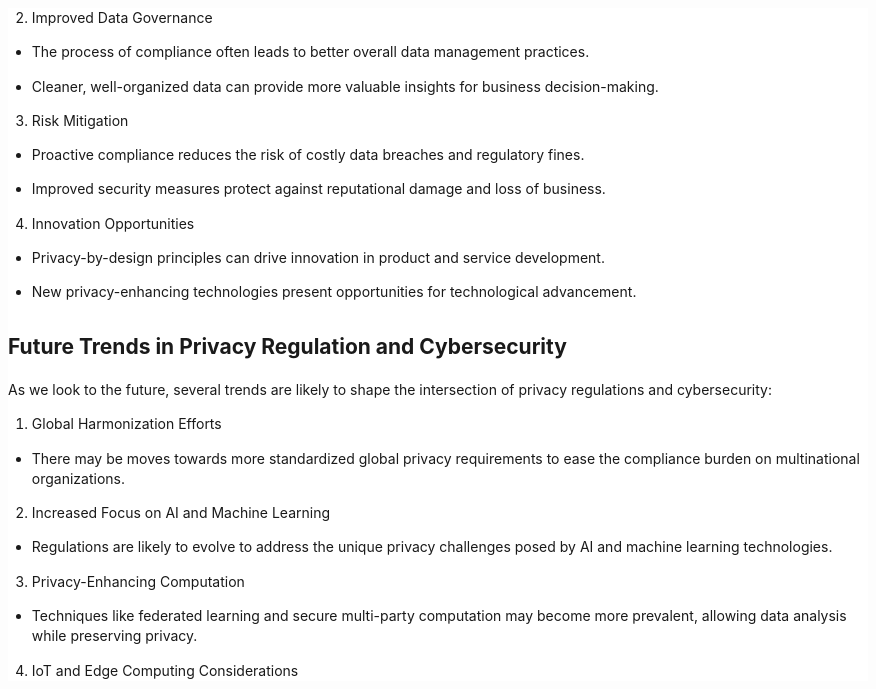 


2. Improved Data Governance


* The process of compliance often leads to better overall data management practices.

* Cleaner, well-organized data can provide more valuable insights for business decision-making.




3. Risk Mitigation


* Proactive compliance reduces the risk of costly data breaches and regulatory fines.

* Improved security measures protect against reputational damage and loss of business.




4. Innovation Opportunities


* Privacy-by-design principles can drive innovation in product and service development.

* New privacy-enhancing technologies present opportunities for technological advancement.




## Future Trends in Privacy Regulation and Cybersecurity



As we look to the future, several trends are likely to shape the intersection of privacy regulations and cybersecurity:



1. Global Harmonization Efforts


* There may be moves towards more standardized global privacy requirements to ease the compliance burden on multinational organizations.




2. Increased Focus on AI and Machine Learning


* Regulations are likely to evolve to address the unique privacy challenges posed by AI and machine learning technologies.




3. Privacy-Enhancing Computation


* Techniques like federated learning and secure multi-party computation may become more prevalent, allowing data analysis while preserving privacy.




4. IoT and Edge Computing Considerations


